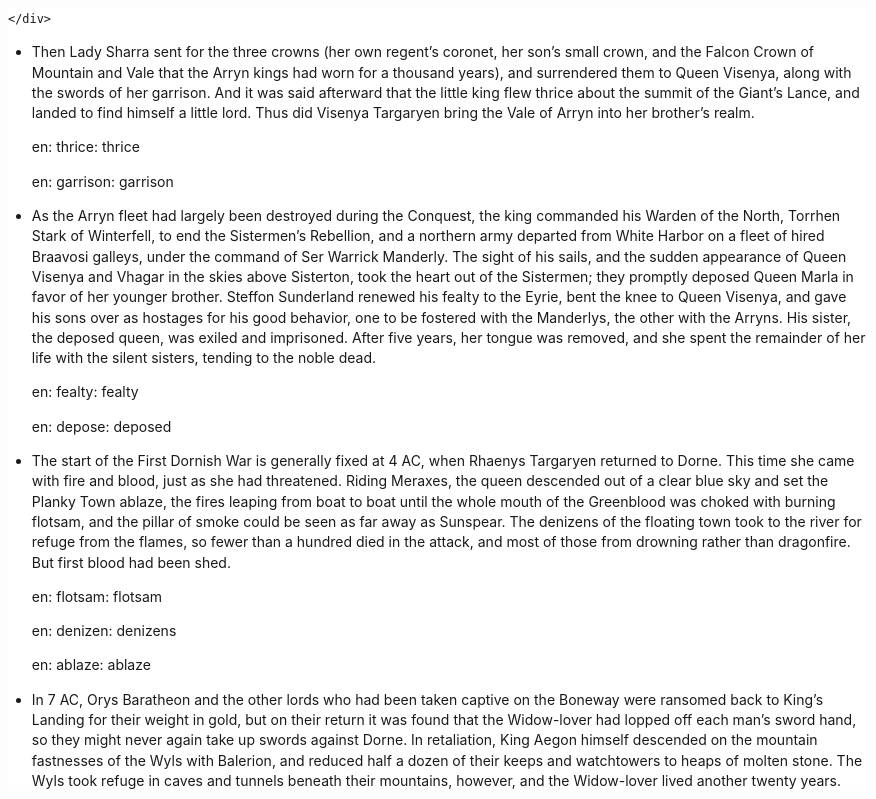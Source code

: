     </div>

- Then Lady Sharra sent for the three crowns (her own regent’s coronet, her son’s small crown, and the Falcon Crown of Mountain and Vale that the Arryn kings had worn for a thousand years), and surrendered them to Queen Visenya, along with the swords of her garrison. And it was said afterward that the little king flew thrice about the summit of the Giant’s Lance, and landed to find himself a little lord. Thus did Visenya Targaryen bring the Vale of Arryn into her brother’s realm.

    <div markdown="1" class="tagged-entries">

    en: thrice: thrice

    en: garrison: garrison

    </div>

- As the Arryn fleet had largely been destroyed during the Conquest, the king commanded his Warden of the North, Torrhen Stark of Winterfell, to end the Sistermen’s Rebellion, and a northern army departed from White Harbor on a fleet of hired Braavosi galleys, under the command of Ser Warrick Manderly. The sight of his sails, and the sudden appearance of Queen Visenya and Vhagar in the skies above Sisterton, took the heart out of the Sistermen; they promptly deposed Queen Marla in favor of her younger brother. Steffon Sunderland renewed his fealty to the Eyrie, bent the knee to Queen Visenya, and gave his sons over as hostages for his good behavior, one to be fostered with the Manderlys, the other with the Arryns. His sister, the deposed queen, was exiled and imprisoned. After five years, her tongue was removed, and she spent the remainder of her life with the silent sisters, tending to the noble dead.

    <div markdown="1" class="tagged-entries">

    en: fealty: fealty

    en: depose: deposed

    </div>

- The start of the First Dornish War is generally fixed at 4 AC, when Rhaenys Targaryen returned to Dorne. This time she came with fire and blood, just as she had threatened. Riding Meraxes, the queen descended out of a clear blue sky and set the Planky Town ablaze, the fires leaping from boat to boat until the whole mouth of the Greenblood was choked with burning flotsam, and the pillar of smoke could be seen as far away as Sunspear. The denizens of the floating town took to the river for refuge from the flames, so fewer than a hundred died in the attack, and most of those from drowning rather than dragonfire. But first blood had been shed.

    <div markdown="1" class="tagged-entries">

    en: flotsam: flotsam

    en: denizen: denizens

    en: ablaze: ablaze

    </div>

- In 7 AC, Orys Baratheon and the other lords who had been taken captive on the Boneway were ransomed back to King’s Landing for their weight in gold, but on their return it was found that the Widow-lover had lopped off each man’s sword hand, so they might never again take up swords against Dorne. In retaliation, King Aegon himself descended on the mountain fastnesses of the Wyls with Balerion, and reduced half a dozen of their keeps and watchtowers to heaps of molten stone. The Wyls took refuge in caves and tunnels beneath their mountains, however, and the Widow-lover lived another twenty years.
